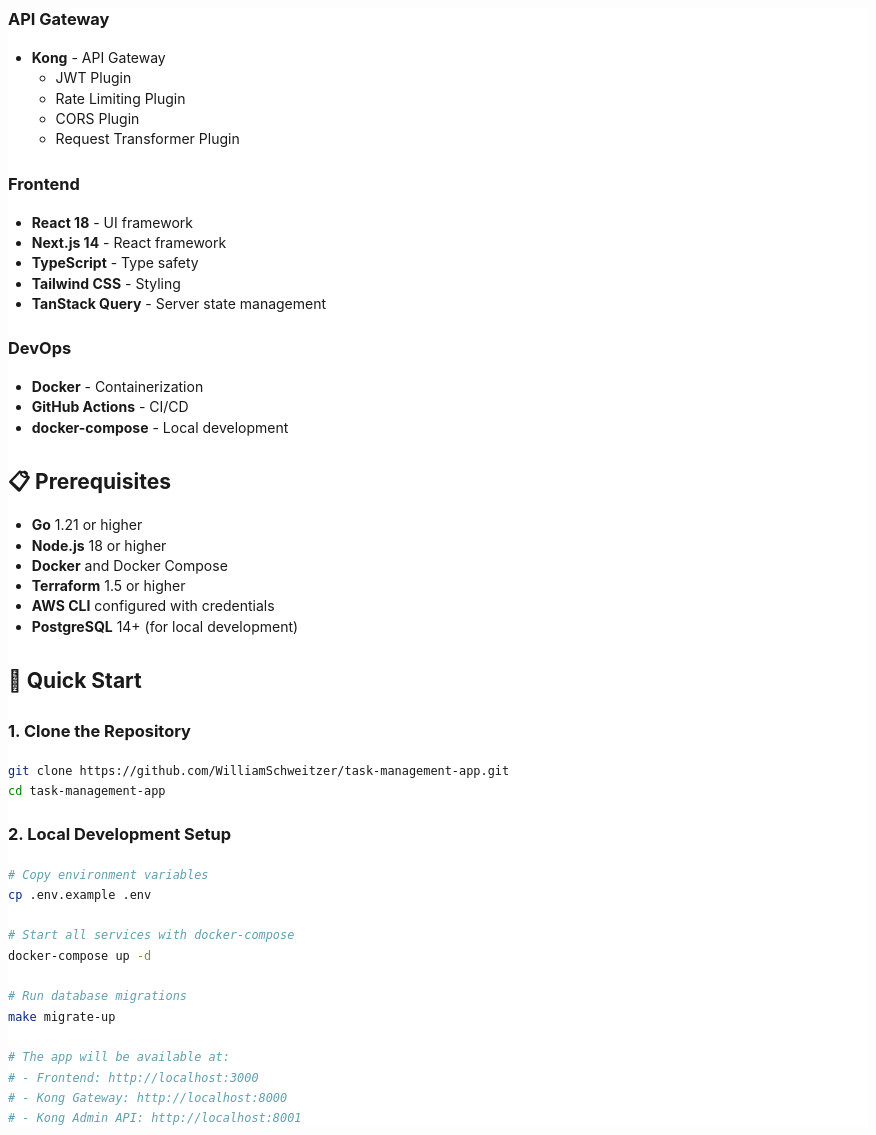 ### API Gateway
- **Kong** - API Gateway
  - JWT Plugin
  - Rate Limiting Plugin
  - CORS Plugin
  - Request Transformer Plugin

### Frontend
- **React 18** - UI framework
- **Next.js 14** - React framework
- **TypeScript** - Type safety
- **Tailwind CSS** - Styling
- **TanStack Query** - Server state management

### DevOps
- **Docker** - Containerization
- **GitHub Actions** - CI/CD
- **docker-compose** - Local development

## 📋 Prerequisites

- **Go** 1.21 or higher
- **Node.js** 18 or higher
- **Docker** and Docker Compose
- **Terraform** 1.5 or higher
- **AWS CLI** configured with credentials
- **PostgreSQL** 14+ (for local development)

## 🚀 Quick Start

### 1. Clone the Repository

```bash
git clone https://github.com/WilliamSchweitzer/task-management-app.git
cd task-management-app
```

### 2. Local Development Setup

```bash
# Copy environment variables
cp .env.example .env

# Start all services with docker-compose
docker-compose up -d

# Run database migrations
make migrate-up

# The app will be available at:
# - Frontend: http://localhost:3000
# - Kong Gateway: http://localhost:8000
# - Kong Admin API: http://localhost:8001
```
